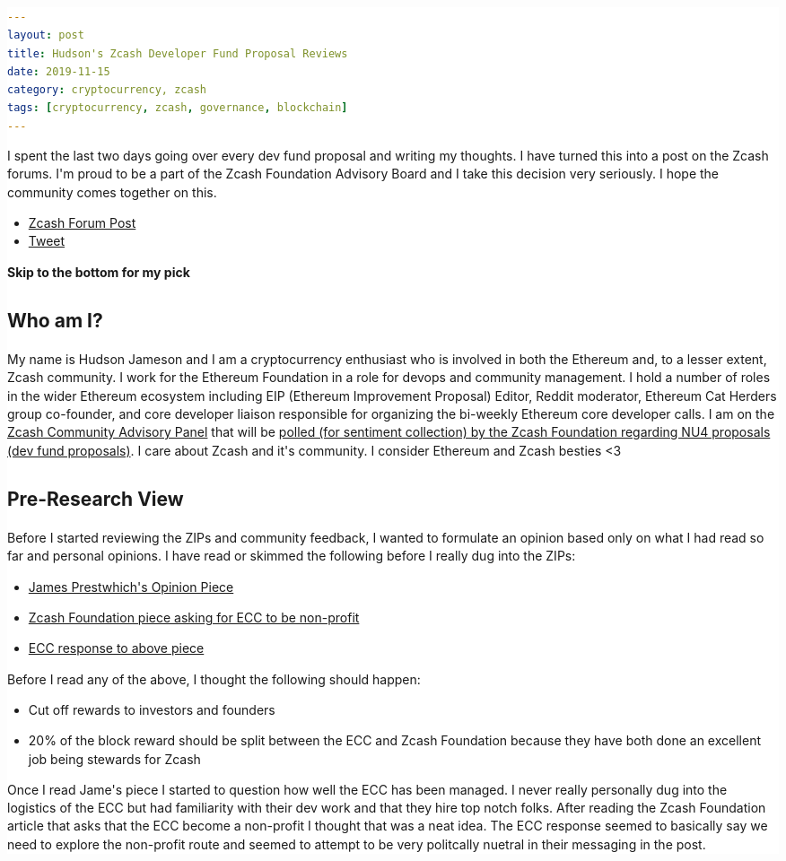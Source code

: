 ```yaml
---
layout: post
title: Hudson's Zcash Developer Fund Proposal Reviews
date: 2019-11-15
category: cryptocurrency, zcash
tags: [cryptocurrency, zcash, governance, blockchain]
---
```


I spent the last two days going over every dev fund proposal and writing my thoughts. I have turned this into a post on the Zcash forums. I'm proud to be a part of the Zcash Foundation Advisory Board and I take this decision very seriously. I hope the community comes together on this.

* [Zcash Forum Post](https://forum.zcashcommunity.com/t/dev-fund-review-of-all-proposals-hudsons-review/35429)
* [Tweet](https://twitter.com/hudsonjameson/status/1195392941193342976?s=20)

**Skip to the bottom for my pick**

## Who am I?

My name is Hudson Jameson and I am a cryptocurrency enthusiast who is involved in both the Ethereum and, to a lesser extent, Zcash community. I work for the Ethereum Foundation in a role for devops and community management. I hold a number of roles in the wider Ethereum ecosystem including EIP (Ethereum Improvement Proposal) Editor, Reddit moderator, Ethereum Cat Herders group co-founder, and core developer liaison responsible for organizing the bi-weekly Ethereum core developer calls. I am on the [Zcash Community Advisory Panel](https://www.zfnd.org/governance/community-advisory-panel/) that will be [polled (for sentiment collection) by the Zcash Foundation regarding NU4 proposals (dev fund proposals)](https://www.zfnd.org/blog/updated-community-sentiment-timeline/). I care about Zcash and it's community. I consider Ethereum and Zcash besties <3

## Pre-Research View

Before I started reviewing the ZIPs and community feedback, I wanted to formulate an opinion based only on what I had read so far and personal opinions. I have read or skimmed the following before I really dug into the ZIPs:

- [James Prestwhich's Opinion Piece](https://docs.google.com/document/d/1eHpO_L7yncGy_K4BslzTzDG1uAE7PSzz2eeM6dqhHEI/edit)

- [Zcash Foundation piece asking for ECC to be non-profit](https://www.zfnd.org/blog/dev-fund-guidance-and-timeline/)

- [ECC response to above piece](https://electriccoin.co/blog/a-blank-slate-the-community-to-decide-its-future/)

Before I read any of the above, I thought the following should happen:
- Cut off rewards to investors and founders

- 20% of the block reward should be split between the ECC and Zcash Foundation because they have both done an excellent job being stewards for Zcash

Once I read Jame's piece I started to question how well the ECC has been managed. I never really personally dug into the logistics of the ECC but had familiarity with their dev work and that they hire top notch folks. After reading the Zcash Foundation article that asks that the ECC become a non-profit I thought that was a neat idea. The ECC response seemed to basically say we need to explore the non-profit route and seemed to attempt to be very politcally nuetral in their messaging in the post.
